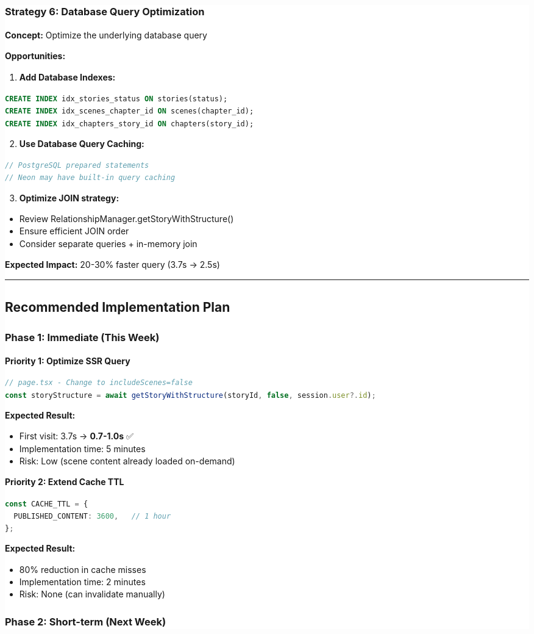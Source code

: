 
### Strategy 6: Database Query Optimization

**Concept:** Optimize the underlying database query

**Opportunities:**

1. **Add Database Indexes:**
```sql
CREATE INDEX idx_stories_status ON stories(status);
CREATE INDEX idx_scenes_chapter_id ON scenes(chapter_id);
CREATE INDEX idx_chapters_story_id ON chapters(story_id);
```

2. **Use Database Query Caching:**
```typescript
// PostgreSQL prepared statements
// Neon may have built-in query caching
```

3. **Optimize JOIN strategy:**
- Review RelationshipManager.getStoryWithStructure()
- Ensure efficient JOIN order
- Consider separate queries + in-memory join

**Expected Impact:** 20-30% faster query (3.7s → 2.5s)

---

## Recommended Implementation Plan

### Phase 1: Immediate (This Week)

**Priority 1: Optimize SSR Query**
```typescript
// page.tsx - Change to includeScenes=false
const storyStructure = await getStoryWithStructure(storyId, false, session.user?.id);
```

**Expected Result:**
- First visit: 3.7s → **0.7-1.0s** ✅
- Implementation time: 5 minutes
- Risk: Low (scene content already loaded on-demand)

**Priority 2: Extend Cache TTL**
```typescript
const CACHE_TTL = {
  PUBLISHED_CONTENT: 3600,   // 1 hour
};
```

**Expected Result:**
- 80% reduction in cache misses
- Implementation time: 2 minutes
- Risk: None (can invalidate manually)

### Phase 2: Short-term (Next Week)
